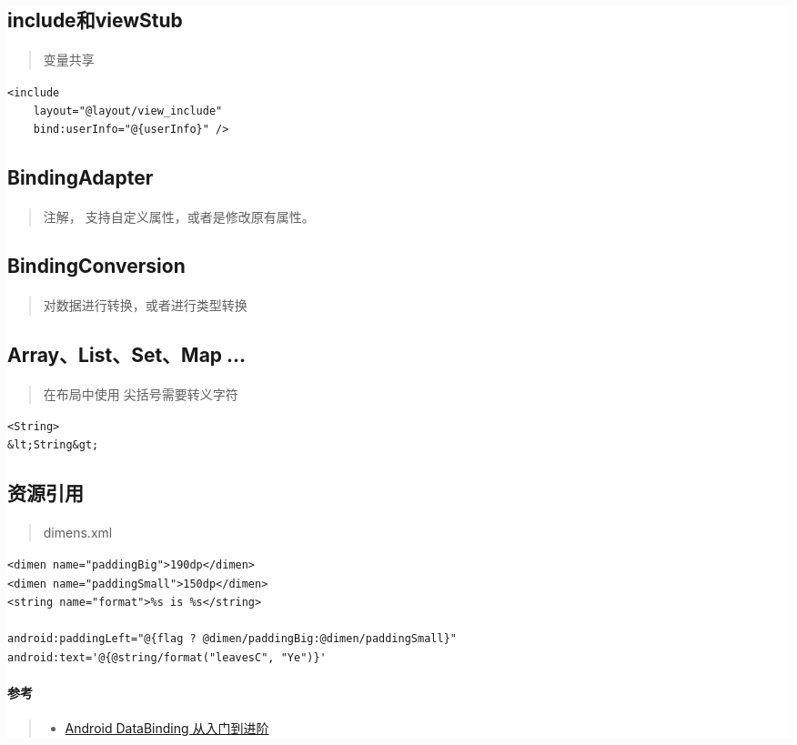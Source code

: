 ## include和viewStub
> 变量共享
```
<include
    layout="@layout/view_include"
    bind:userInfo="@{userInfo}" />
```

## BindingAdapter
> 注解， 支持自定义属性，或者是修改原有属性。

## BindingConversion
> 对数据进行转换，或者进行类型转换

## Array、List、Set、Map ...
> 在布局中使用 尖括号需要转义字符
```
<String>
&lt;String&gt;
```

## 资源引用
> dimens.xml

```
<dimen name="paddingBig">190dp</dimen>
<dimen name="paddingSmall">150dp</dimen>
<string name="format">%s is %s</string>

android:paddingLeft="@{flag ? @dimen/paddingBig:@dimen/paddingSmall}"
android:text='@{@string/format("leavesC", "Ye")}'
```



#### 参考
> - [Android DataBinding 从入门到进阶](https://www.jianshu.com/p/bd9016418af2)